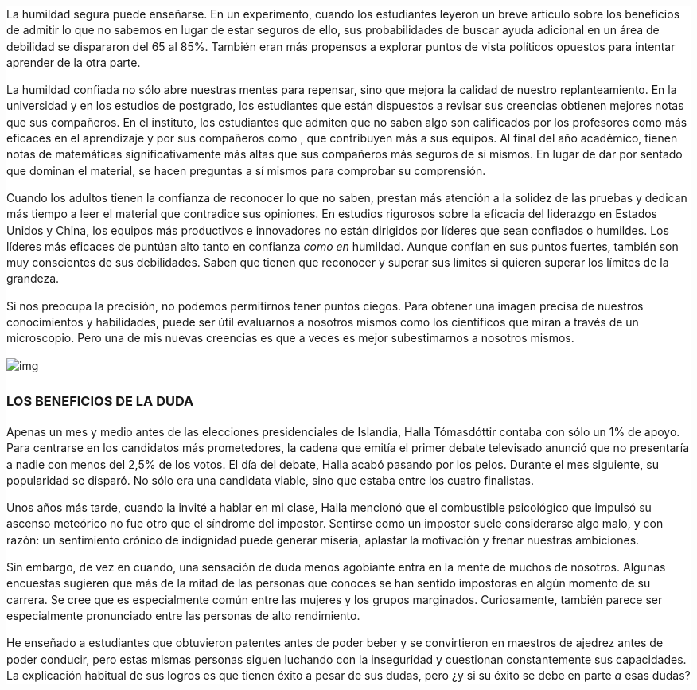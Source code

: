La humildad segura puede enseñarse. En un experimento, cuando los estudiantes leyeron un breve artículo sobre los beneficios de admitir lo que no sabemos en lugar de estar seguros de ello, sus probabilidades de buscar ayuda adicional en un área de debilidad se dispararon del 65 al 85%. También eran más propensos a explorar puntos de vista políticos opuestos para intentar aprender de la otra parte.

La humildad confiada no sólo abre nuestras mentes para repensar, sino que mejora la calidad de nuestro replanteamiento. En la universidad y en los estudios de postgrado, los estudiantes que están dispuestos a revisar sus creencias obtienen mejores notas que sus compañeros. En el instituto, los estudiantes que admiten que no saben algo son calificados por los profesores como más eficaces en el aprendizaje y por sus compañeros como , que contribuyen más a sus equipos. Al final del año académico, tienen notas de matemáticas significativamente más altas que sus compañeros más seguros de sí mismos. En lugar de dar por sentado que dominan el material, se hacen preguntas a sí mismos para comprobar su comprensión.

Cuando los adultos tienen la confianza de reconocer lo que no saben, prestan más atención a la solidez de las pruebas y dedican más tiempo a leer el material que contradice sus opiniones. En estudios rigurosos sobre la eficacia del liderazgo en Estados Unidos y China, los equipos más productivos e innovadores no están dirigidos por líderes que sean confiados o humildes. Los líderes más eficaces de puntúan alto tanto en confianza *como en* humildad. Aunque confían en sus puntos fuertes, también son muy conscientes de sus debilidades. Saben que tienen que reconocer y superar sus límites si quieren superar los límites de la grandeza.

Si nos preocupa la precisión, no podemos permitirnos tener puntos ciegos. Para obtener una imagen precisa de nuestros conocimientos y habilidades, puede ser útil evaluarnos a nosotros mismos como los científicos que miran a través de un microscopio. Pero una de mis nuevas creencias es que a veces es mejor subestimarnos a nosotros mismos.

![img](https://libmind.github.io/img/b90_think_again/images/000044.jpg)

### LOS BENEFICIOS DE LA DUDA

Apenas un mes y medio antes de las elecciones presidenciales de Islandia, Halla Tómasdóttir contaba con sólo un 1% de apoyo. Para centrarse en los candidatos más prometedores, la cadena que emitía el primer debate televisado anunció que no presentaría a nadie con menos del 2,5% de los votos. El día del debate, Halla acabó pasando por los pelos. Durante el mes siguiente, su popularidad se disparó. No sólo era una candidata viable, sino que estaba entre los cuatro finalistas.

Unos años más tarde, cuando la invité a hablar en mi clase, Halla mencionó que el combustible psicológico que impulsó su ascenso meteórico no fue otro que el síndrome del impostor. Sentirse como un impostor suele considerarse algo malo, y con razón: un sentimiento crónico de indignidad puede generar miseria, aplastar la motivación y frenar nuestras ambiciones.

Sin embargo, de vez en cuando, una sensación de duda menos agobiante entra en la mente de muchos de nosotros. Algunas encuestas sugieren que más de la mitad de las personas que conoces se han sentido impostoras en algún momento de su carrera. Se cree que es especialmente común entre las mujeres y los grupos marginados. Curiosamente, también parece ser especialmente pronunciado entre las personas de alto rendimiento.

He enseñado a estudiantes que obtuvieron patentes antes de poder beber y se convirtieron en maestros de ajedrez antes de poder conducir, pero estas mismas personas siguen luchando con la inseguridad y cuestionan constantemente sus capacidades. La explicación habitual de sus logros es que tienen éxito a pesar de sus dudas, pero ¿y si su éxito se debe en parte *a* esas dudas?
